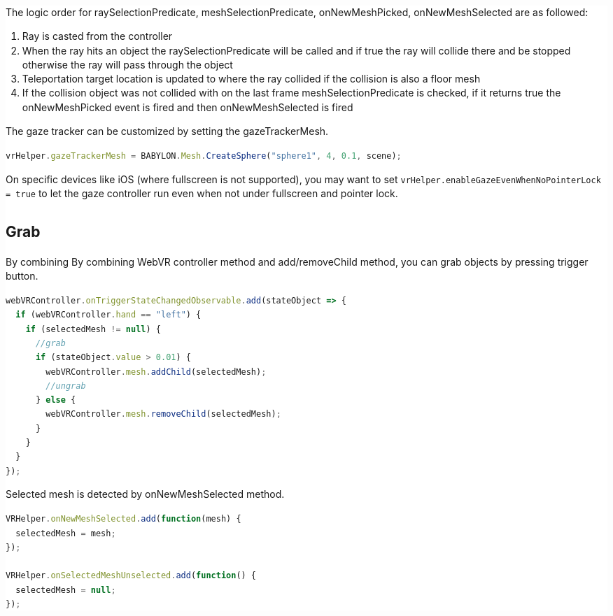 The logic order for raySelectionPredicate, meshSelectionPredicate, onNewMeshPicked, onNewMeshSelected are as followed:

1. Ray is casted from the controller
2. When the ray hits an object the raySelectionPredicate will be called and if true the ray will collide there and be stopped otherwise the ray will pass through the object
3. Teleportation target location is updated to where the ray collided if the collision is also a floor mesh
4. If the collision object was not collided with on the last frame meshSelectionPredicate is checked, if it returns true the onNewMeshPicked event is fired and then onNewMeshSelected is fired

The gaze tracker can be customized by setting the gazeTrackerMesh. <Playground id="#ZHYP5K" title="GazeTrackerMesh Example" description="A simple example showing how to use the gazeTrackerMesh." image=""/>

```javascript
vrHelper.gazeTrackerMesh = BABYLON.Mesh.CreateSphere("sphere1", 4, 0.1, scene);
```

On specific devices like iOS (where fullscreen is not supported), you may want to set `vrHelper.enableGazeEvenWhenNoPointerLock = true` to let the gaze controller run even when not under fullscreen and pointer lock.

## Grab

By combining By combining WebVR controller method and add/removeChild method, you can grab objects by pressing trigger button.

```javascript
webVRController.onTriggerStateChangedObservable.add(stateObject => {
  if (webVRController.hand == "left") {
    if (selectedMesh != null) {
      //grab
      if (stateObject.value > 0.01) {
        webVRController.mesh.addChild(selectedMesh);
        //ungrab
      } else {
        webVRController.mesh.removeChild(selectedMesh);
      }
    }
  }
});
```

Selected mesh is detected by onNewMeshSelected method.

```javascript
VRHelper.onNewMeshSelected.add(function(mesh) {
  selectedMesh = mesh;
});

VRHelper.onSelectedMeshUnselected.add(function() {
  selectedMesh = null;
});
```
